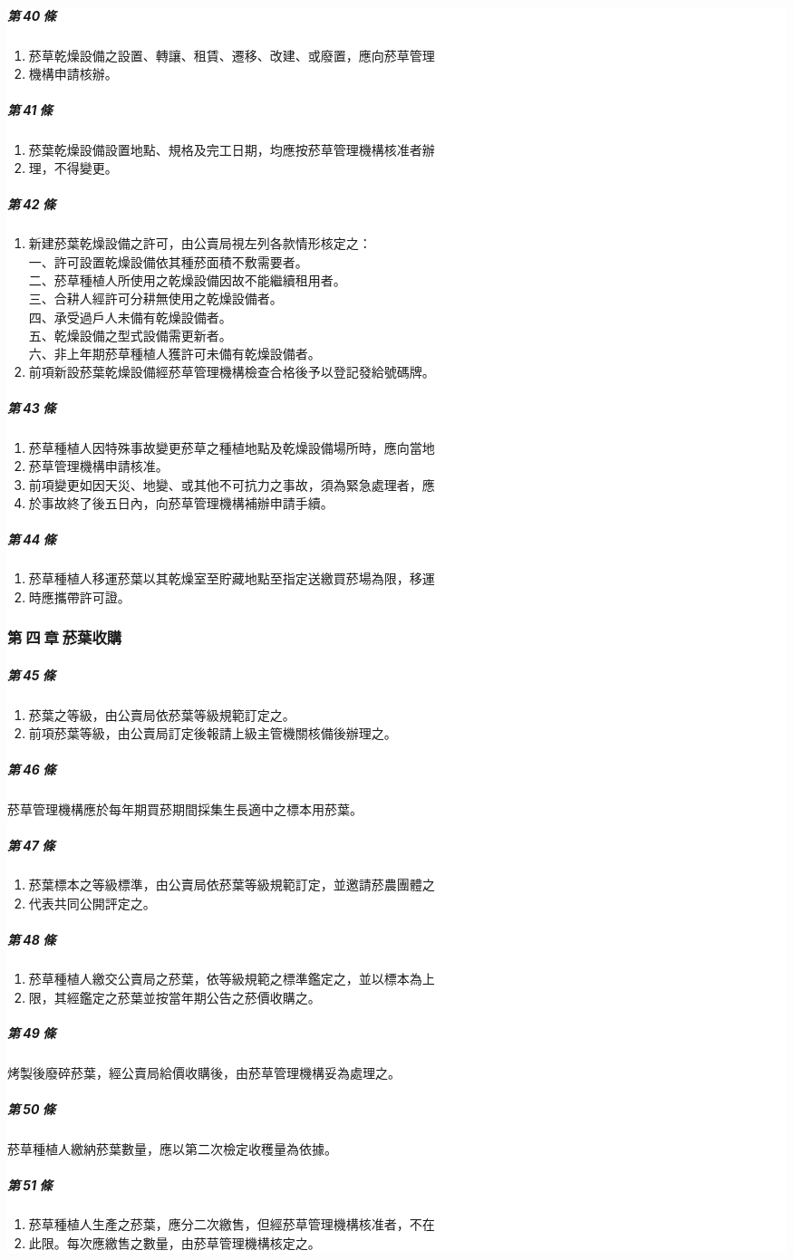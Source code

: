 ##### 第 40 條
1. 菸草乾燥設備之設置、轉讓、租賃、遷移、改建、或廢置，應向菸草管理
1. 機構申請核辦。

##### 第 41 條
1. 菸葉乾燥設備設置地點、規格及完工日期，均應按菸草管理機構核准者辦
1. 理，不得變更。

##### 第 42 條
1. 新建菸葉乾燥設備之許可，由公賣局視左列各款情形核定之：  
一、許可設置乾燥設備依其種菸面積不敷需要者。  
二、菸草種植人所使用之乾燥設備因故不能繼續租用者。  
三、合耕人經許可分耕無使用之乾燥設備者。  
四、承受過戶人未備有乾燥設備者。  
五、乾燥設備之型式設備需更新者。  
六、非上年期菸草種植人獲許可未備有乾燥設備者。
1. 前項新設菸葉乾燥設備經菸草管理機構檢查合格後予以登記發給號碼牌。

##### 第 43 條
1. 菸草種植人因特殊事故變更菸草之種植地點及乾燥設備場所時，應向當地
1. 菸草管理機構申請核准。
1. 前項變更如因天災、地變、或其他不可抗力之事故，須為緊急處理者，應
1. 於事故終了後五日內，向菸草管理機構補辦申請手續。

##### 第 44 條
1. 菸草種植人移運菸葉以其乾燥室至貯藏地點至指定送繳買菸場為限，移運
1. 時應攜帶許可證。

### 第 四 章 菸葉收購

##### 第 45 條
1. 菸葉之等級，由公賣局依菸葉等級規範訂定之。
1. 前項菸葉等級，由公賣局訂定後報請上級主管機關核備後辦理之。

##### 第 46 條
菸草管理機構應於每年期買菸期間採集生長適中之標本用菸葉。

##### 第 47 條
1. 菸葉標本之等級標準，由公賣局依菸葉等級規範訂定，並邀請菸農團體之
1. 代表共同公開評定之。

##### 第 48 條
1. 菸草種植人繳交公賣局之菸葉，依等級規範之標準鑑定之，並以標本為上
1. 限，其經鑑定之菸葉並按當年期公告之菸價收購之。

##### 第 49 條
烤製後廢碎菸葉，經公賣局給價收購後，由菸草管理機構妥為處理之。

##### 第 50 條
菸草種植人繳納菸葉數量，應以第二次檢定收穫量為依據。

##### 第 51 條
1. 菸草種植人生產之菸葉，應分二次繳售，但經菸草管理機構核准者，不在
1. 此限。每次應繳售之數量，由菸草管理機構核定之。
